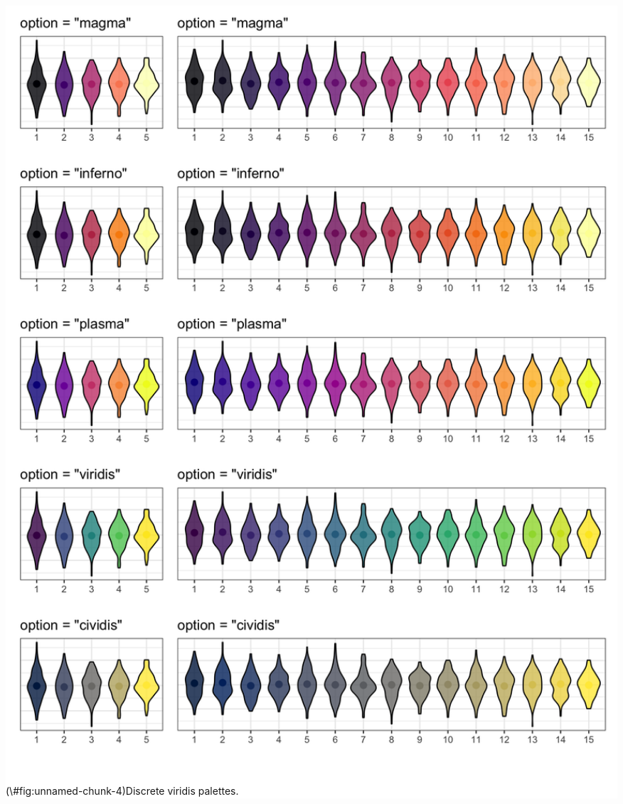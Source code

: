 <img src="appendix-e-styling_files/figure-html/unnamed-chunk-4-1.png" alt="Discrete viridis palettes." width="100%" />
<p class="caption">(\#fig:unnamed-chunk-4)Discrete viridis palettes.</p>
</div>
